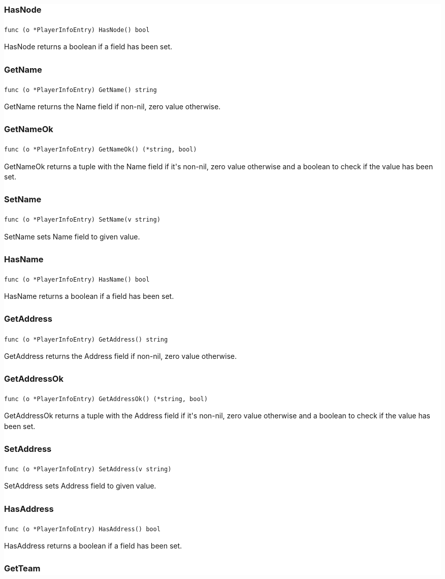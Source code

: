### HasNode

`func (o *PlayerInfoEntry) HasNode() bool`

HasNode returns a boolean if a field has been set.

### GetName

`func (o *PlayerInfoEntry) GetName() string`

GetName returns the Name field if non-nil, zero value otherwise.

### GetNameOk

`func (o *PlayerInfoEntry) GetNameOk() (*string, bool)`

GetNameOk returns a tuple with the Name field if it's non-nil, zero value otherwise
and a boolean to check if the value has been set.

### SetName

`func (o *PlayerInfoEntry) SetName(v string)`

SetName sets Name field to given value.

### HasName

`func (o *PlayerInfoEntry) HasName() bool`

HasName returns a boolean if a field has been set.

### GetAddress

`func (o *PlayerInfoEntry) GetAddress() string`

GetAddress returns the Address field if non-nil, zero value otherwise.

### GetAddressOk

`func (o *PlayerInfoEntry) GetAddressOk() (*string, bool)`

GetAddressOk returns a tuple with the Address field if it's non-nil, zero value otherwise
and a boolean to check if the value has been set.

### SetAddress

`func (o *PlayerInfoEntry) SetAddress(v string)`

SetAddress sets Address field to given value.

### HasAddress

`func (o *PlayerInfoEntry) HasAddress() bool`

HasAddress returns a boolean if a field has been set.

### GetTeam
